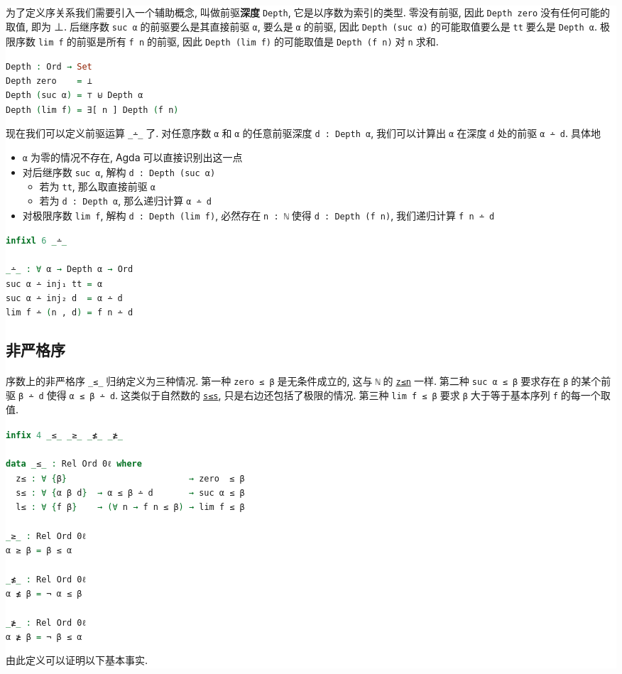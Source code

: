 为了定义序关系我们需要引入一个辅助概念, 叫做前驱**深度** `Depth`, 它是以序数为索引的类型. 零没有前驱, 因此 `Depth zero` 没有任何可能的取值, 即为 ⊥. 后继序数 `suc α` 的前驱要么是其直接前驱 `α`, 要么是 `α` 的前驱, 因此 `Depth (suc α)` 的可能取值要么是 `tt` 要么是 `Depth α`. 极限序数 `lim f` 的前驱是所有 `f n` 的前驱, 因此 `Depth (lim f)` 的可能取值是 `Depth (f n)` 对 `n` 求和.

```agda
Depth : Ord → Set
Depth zero    = ⊥
Depth (suc α) = ⊤ ⊎ Depth α
Depth (lim f) = ∃[ n ] Depth (f n)
```

现在我们可以定义前驱运算 `_∸_` 了. 对任意序数 `α` 和 `α` 的任意前驱深度 `d : Depth α`, 我们可以计算出 `α` 在深度 `d` 处的前驱 `α ∸ d`. 具体地

- `α` 为零的情况不存在, Agda 可以直接识别出这一点
- 对后继序数 `suc α`, 解构 `d : Depth (suc α)`
  - 若为 `tt`, 那么取直接前驱 `α`
  - 若为 `d : Depth α`, 那么递归计算 `α ∸ d`
- 对极限序数 `lim f`, 解构 `d : Depth (lim f)`, 必然存在 `n : ℕ` 使得 `d : Depth (f n)`, 我们递归计算 `f n ∸ d`

```agda
infixl 6 _∸_

_∸_ : ∀ α → Depth α → Ord
suc α ∸ inj₁ tt = α
suc α ∸ inj₂ d  = α ∸ d
lim f ∸ (n , d) = f n ∸ d
```

## 非严格序

序数上的非严格序 `_≤_` 归纳定义为三种情况. 第一种 `zero ≤ β` 是无条件成立的, 这与 `ℕ` 的 [`z≤n`](https://choukh.github.io/agda-lvo/Data.Nat.Base.html#1547) 一样. 第二种 `suc α ≤ β` 要求存在 `β` 的某个前驱 `β ∸ d` 使得 `α ≤ β ∸ d`. 这类似于自然数的 [`s≤s`](https://choukh.github.io/agda-lvo/Data.Nat.Base.html#1589), 只是右边还包括了极限的情况. 第三种 `lim f ≤ β` 要求 `β` 大于等于基本序列 `f` 的每一个取值.

```agda
infix 4 _≤_ _≥_ _≰_ _≱_

data _≤_ : Rel Ord 0ℓ where
  z≤ : ∀ {β}                        → zero  ≤ β
  s≤ : ∀ {α β d}  → α ≤ β ∸ d       → suc α ≤ β
  l≤ : ∀ {f β}    → (∀ n → f n ≤ β) → lim f ≤ β

_≥_ : Rel Ord 0ℓ
α ≥ β = β ≤ α

_≰_ : Rel Ord 0ℓ
α ≰ β = ¬ α ≤ β

_≱_ : Rel Ord 0ℓ
α ≱ β = ¬ β ≤ α
```

由此定义可以证明以下基本事实.


[^1]: _ 严格来说基本序列要求典范性, 但我们这里不追求, 转而使用广集来处理多个序列表示同一个序数的问题.